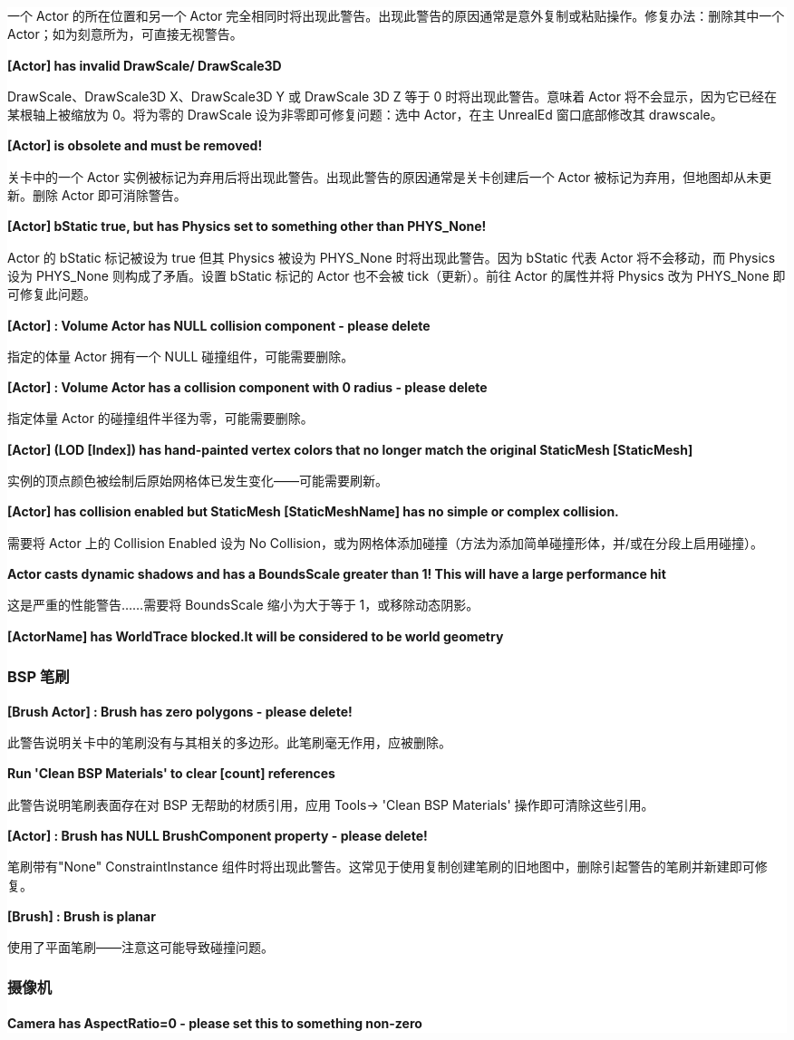 一个 Actor 的所在位置和另一个 Actor 完全相同时将出现此警告。出现此警告的原因通常是意外复制或粘贴操作。修复办法：删除其中一个 Actor；如为刻意所为，可直接无视警告。

**\[Actor\] has invalid DrawScale/ DrawScale3D**

DrawScale、DrawScale3D X、DrawScale3D Y 或 DrawScale 3D Z 等于 0 时将出现此警告。意味着 Actor 将不会显示，因为它已经在某根轴上被缩放为 0。将为零的 DrawScale 设为非零即可修复问题：选中 Actor，在主 UnrealEd 窗口底部修改其 drawscale。

**\[Actor\] is obsolete and must be removed!**

关卡中的一个 Actor 实例被标记为弃用后将出现此警告。出现此警告的原因通常是关卡创建后一个 Actor 被标记为弃用，但地图却从未更新。删除 Actor 即可消除警告。

**\[Actor\] bStatic true, but has Physics set to something other than PHYS\_None!**

Actor 的 bStatic 标记被设为 true 但其 Physics 被设为 PHYS\_None 时将出现此警告。因为 bStatic 代表 Actor 将不会移动，而 Physics 设为 PHYS\_None 则构成了矛盾。设置 bStatic 标记的 Actor 也不会被 tick（更新）。前往 Actor 的属性并将 Physics 改为 PHYS\_None 即可修复此问题。

**\[Actor\] : Volume Actor has NULL collision component - please delete**

指定的体量 Actor 拥有一个 NULL 碰撞组件，可能需要删除。

**\[Actor\] : Volume Actor has a collision component with 0 radius - please delete**

指定体量 Actor 的碰撞组件半径为零，可能需要删除。

**\[Actor\] (LOD \[Index\]) has hand-painted vertex colors that no longer match the original StaticMesh \[StaticMesh\]**

实例的顶点颜色被绘制后原始网格体已发生变化——可能需要刷新。

**\[Actor\] has collision enabled but StaticMesh \[StaticMeshName\] has no simple or complex collision.**

需要将 Actor 上的 Collision Enabled 设为 No Collision，或为网格体添加碰撞（方法为添加简单碰撞形体，并/或在分段上启用碰撞）。

**Actor casts dynamic shadows and has a BoundsScale greater than 1! This will have a large performance hit**

这是严重的性能警告……需要将 BoundsScale 缩小为大于等于 1，或移除动态阴影。

**\[ActorName\] has WorldTrace blocked.It will be considered to be world geometry**

### BSP 笔刷

**\[Brush Actor\] : Brush has zero polygons - please delete!**

此警告说明关卡中的笔刷没有与其相关的多边形。此笔刷毫无作用，应被删除。

**Run 'Clean BSP Materials' to clear \[count\] references**

此警告说明笔刷表面存在对 BSP 无帮助的材质引用，应用 Tools-> 'Clean BSP Materials' 操作即可清除这些引用。

**\[Actor\] : Brush has NULL BrushComponent property - please delete!**

笔刷带有"None" ConstraintInstance 组件时将出现此警告。这常见于使用复制创建笔刷的旧地图中，删除引起警告的笔刷并新建即可修复。

**\[Brush\] : Brush is planar**

使用了平面笔刷——注意这可能导致碰撞问题。

### 摄像机

**Camera has AspectRatio=0 - please set this to something non-zero**
